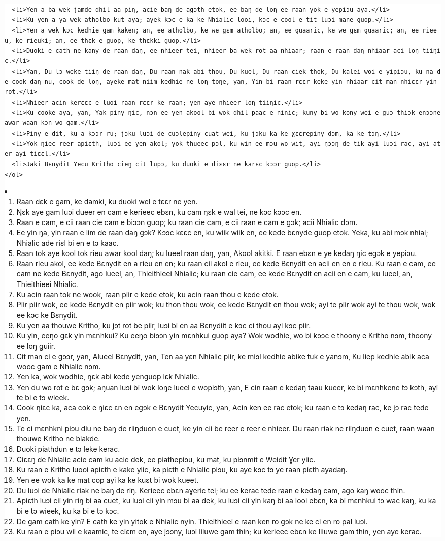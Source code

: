       <li>Yen a ba wek jamde dhil aa piŋ, acie baŋ de agɔth etok, ee baŋ de loŋ ee raan yok e yepiɔu aya.</li>
      <li>Ku yen a ya wek atholbo kut aya; ayek kɔc e ka ke Nhialic looi, kɔc e cool e tit luɔi mane guop.</li>
      <li>Yen a wek kɔc kedhie gam kaken; an, ee atholbo, ke we gɛm atholbo; an, ee guaaric, ke we gɛm guaaric; an, ee rieeu, ke rieuki; an, ee thɛk e guop, ke thɛkki guop.</li>
      <li>Duoki e cath ne kany de raan daŋ, ee nhieer tei, nhieer ba wek rot aa nhiaar; raan e raan daŋ nhiaar aci loŋ tiiŋic.</li>
      <li>Yan, Du lɔ weke tiiŋ de raan daŋ, Du raan nak abi thou, Du kuel, Du raan ciek thok, Du kalei woi e yipiɔu, ku na de cook daŋ nu, cook de loŋ, ayeke mat niim kedhie ne loŋ toŋe, yan, Yin bi raan rɛɛr keke yin nhiaar cit man nhiɛɛr yin rot.</li>
      <li>Nhieer acin kerɛɛc e luoi raan rɛɛr ke raan; yen aye nhieer loŋ tiiŋic.</li>
      <li>Ku cooke aya, yan, Yak piny ŋic, nɔn ee yen akool bi wok dhil paac e ninic; kuny bi wo kony wei e guɔ thiɔk enɔɔne awar waan kɔn wo gam.</li>
      <li>Piny e dit, ku a kɔɔr ru; jɔku luɔi de cuɔlepiny cuat wei, ku jɔku ka ke ɣɛɛrepiny dɔm, ka ke tɔŋ.</li>
      <li>Yok ŋiec reer apiɛth, luɔi ee yen akol; yok thueec pɔl, ku win ee mɔu wo wit, ayi ŋɔɔŋ de tik ayi luɔi rac, ayi ater ayi tiɛɛl.</li>
      <li>Jaki Bɛnydit Yecu Kritho cieŋ cit lupɔ, ku duoki e diɛɛr ne karɛc kɔɔr guop.</li>
    </ol>
  </li>
  <li>
    <ol>
      <li>Raan dɛk e gam, ke damki, ku duoki wel e tɛɛr ne yen.</li>
      <li>Ŋɛk aye gam luɔi dueer en cam e kerieec ebɛn, ku cam ŋɛk e wal tei, ne kɔc kɔɔc en.</li>
      <li>Raan e cam, e cii raan cie cam e biɔɔn guop; ku raan cie cam, e cii raan e cam e gɔk; acii Nhialic dɔm.</li>
      <li>Ee yin ŋa, yin raan e lim de raan daŋ gɔk? Kɔɔc kɛɛc en, ku wiik wiik en, ee kede bɛnyde guop etok. Yeka, ku abi mɔk nhial; Nhialic ade riɛl bi en e tɔ kaac.</li>
      <li>Raan tok aye kool tok rieu awar kool daŋ; ku lueel raan daŋ, yan, Akool akitki. E raan ebɛn e ye kedaŋ ŋic egɔk e yepiɔu.</li>
      <li>Raan rieu akol, ee kede Bɛnydit en a rieu en en; ku raan cii akol e rieu, ee kede Bɛnydit en acii en en e rieu. Ku raan e cam, ee cam ne kede Bɛnydit, ago lueel, an, Thieithieei Nhialic; ku raan cie cam, ee kede Bɛnydit en acii en e cam, ku lueel, an, Thieithieei Nhialic.</li>
      <li>Ku acin raan tok ne wook, raan piir e kede etok, ku acin raan thou e kede etok.</li>
      <li>Piir piir wok, ee kede Bɛnydit en piir wok; ku thon thou wok, ee kede Bɛnydit en thou wok; ayi te piir wok ayi te thou wok, wok ee kɔc ke Bɛnydit.</li>
      <li>Ku yen aa thouwe Kritho, ku jɔt rot be piir, luɔi bi en aa Bɛnydiit e kɔc ci thou ayi kɔc piir.</li>
      <li>Ku yin, eeŋo gɛk yin mɛnhkui? Ku eeŋo biɔɔn yin mɛnhkui guop aya? Wok wodhie, wo bi kɔɔc e thoony e Kritho nɔm, thoony ee loŋ guiir.</li>
      <li>Cit man ci e gɔɔr, yan, Alueel Bɛnydit, yan, Ten aa yɛn Nhialic piir, ke miɔl kedhie abike tuk e yanɔm, Ku liep kedhie abik aca wooc gam e Nhialic nɔm.</li>
      <li>Yen ka, wok wodhie, ŋɛk abi kede yenguop lɛk Nhialic.</li>
      <li>Yen du wo rot e bɛ gɔk; aŋuan luɔi bi wok loŋe lueel e wopiɔth, yan, E cin raan e kedaŋ taau kueer, ke bi mɛnhkene tɔ kɔth, ayi te bi e tɔ wieek.</li>
      <li>Cook ŋiɛc ka, aca cok e ŋiɛc ɛn en egɔk e Bɛnydit Yecuyic, yan, Acin ken ee rac etok; ku raan e tɔ kedaŋ rac, ke jɔ rac tede yen.</li>
      <li>Te ci mɛnhkni piɔu diu ne baŋ de riiŋduon e cuet, ke yin cii be reer e reer e nhieer. Du raan riak ne riiŋduon e cuet, raan waan thouwe Kritho ne biakde.</li>
      <li>Duoki piathdun e tɔ leke kerac.</li>
      <li>Ciɛɛŋ de Nhialic acie cam ku acie dek, ee piathepiɔu, ku mat, ku piɔnmit e Weidit Ɣer yiic.</li>
      <li>Ku raan e Kritho luooi apiɛth e kake yiic, ka piɛth e Nhialic piɔu, ku aye kɔc tɔ ye raan piɛth ayadaŋ.</li>
      <li>Yen ee wok ka ke mat cop ayi ka ke kuɛt bi wok kueet.</li>
      <li>Du luɔi de Nhialic riak ne baŋ de riŋ. Kerieec ebɛn aɣeric tei; ku ee kerac tede raan e kedaŋ cam, ago kaŋ wooc thin.</li>
      <li>Apiɛth luɔi cii yin riŋ bi aa cuet, ku luɔi cii yin mɔu bi aa dek, ku luɔi cii yin kaŋ bi aa looi ebɛn, ka bi mɛnhkui tɔ wac kaŋ, ku ka bi e tɔ wieek, ku ka bi e tɔ kɔc.</li>
      <li>De gam cath ke yin? E cath ke yin yitok e Nhialic nyin. Thieithieei e raan ken ro gɔk ne ke ci en ro pal luɔi.</li>
      <li>Ku raan e piɔu wil e kaamic, te ciɛm en, aye jɔɔny, luɔi liiuwe gam thin; ku kerieec ebɛn ke liiuwe gam thin, yen aye kerac.</li>